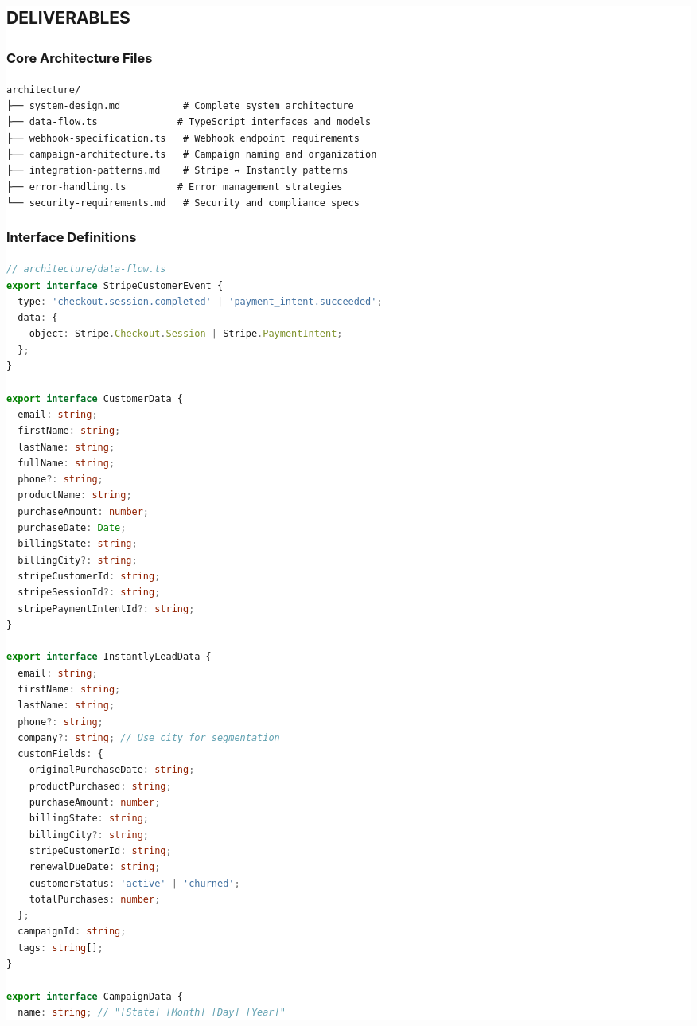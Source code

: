 ## DELIVERABLES

### Core Architecture Files
```
architecture/
├── system-design.md           # Complete system architecture
├── data-flow.ts              # TypeScript interfaces and models
├── webhook-specification.ts   # Webhook endpoint requirements
├── campaign-architecture.ts   # Campaign naming and organization
├── integration-patterns.md    # Stripe ↔ Instantly patterns
├── error-handling.ts         # Error management strategies
└── security-requirements.md   # Security and compliance specs
```

### Interface Definitions
```typescript
// architecture/data-flow.ts
export interface StripeCustomerEvent {
  type: 'checkout.session.completed' | 'payment_intent.succeeded';
  data: {
    object: Stripe.Checkout.Session | Stripe.PaymentIntent;
  };
}

export interface CustomerData {
  email: string;
  firstName: string;
  lastName: string;
  fullName: string;
  phone?: string;
  productName: string;
  purchaseAmount: number;
  purchaseDate: Date;
  billingState: string;
  billingCity?: string;
  stripeCustomerId: string;
  stripeSessionId?: string;
  stripePaymentIntentId?: string;
}

export interface InstantlyLeadData {
  email: string;
  firstName: string;
  lastName: string;
  phone?: string;
  company?: string; // Use city for segmentation
  customFields: {
    originalPurchaseDate: string;
    productPurchased: string;
    purchaseAmount: number;
    billingState: string;
    billingCity?: string;
    stripeCustomerId: string;
    renewalDueDate: string;
    customerStatus: 'active' | 'churned';
    totalPurchases: number;
  };
  campaignId: string;
  tags: string[];
}

export interface CampaignData {
  name: string; // "[State] [Month] [Day] [Year]"
```